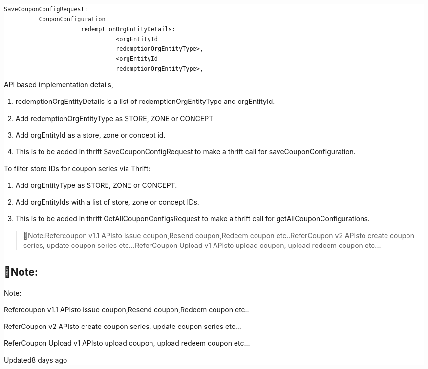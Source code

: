 ```
SaveCouponConfigRequest:  
          CouponConfiguration:  
                      redemptionOrgEntityDetails:  
                                <orgEntityId
                                redemptionOrgEntityType>,  
                                <orgEntityId
                                redemptionOrgEntityType>,
```

API based implementation details,

1. redemptionOrgEntityDetails is a list of redemptionOrgEntityType and orgEntityId.

2. Add redemptionOrgEntityType as STORE, ZONE or CONCEPT.

3. Add orgEntityId as a store, zone or concept id.

4. This is to be added in thrift SaveCouponConfigRequest to make a thrift call for saveCouponConfiguration.

To filter store IDs for coupon series via Thrift:

1. Add orgEntityType as STORE, ZONE or CONCEPT.

2. Add orgEntityIds with a list of store, zone or concept IDs.

3. This is to be added in thrift GetAllCouponConfigsRequest to make a thrift call for getAllCouponConfigurations.

> 📘Note:Refercoupon v1.1 APIsto issue coupon,Resend coupon,Redeem coupon etc..ReferCoupon v2 APIsto create coupon series, update coupon series etc...ReferCoupon Upload v1 APIsto upload coupon, upload redeem coupon etc...

## 📘Note:

Note:

Refercoupon v1.1 APIsto issue coupon,Resend coupon,Redeem coupon etc..

ReferCoupon v2 APIsto create coupon series, update coupon series etc...

ReferCoupon Upload v1 APIsto upload coupon, upload redeem coupon etc...

Updated8 days ago